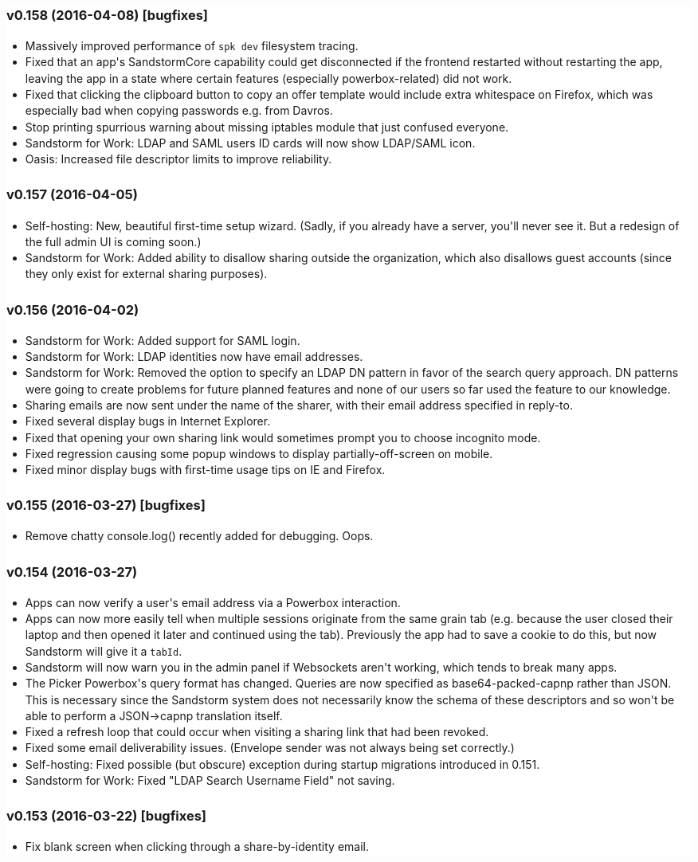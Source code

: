 ### v0.158 (2016-04-08) [bugfixes]
- Massively improved performance of `spk dev` filesystem tracing.
- Fixed that an app's SandstormCore capability could get disconnected if the frontend restarted without restarting the app, leaving the app in a state where certain features (especially powerbox-related) did not work.
- Fixed that clicking the clipboard button to copy an offer template would include extra whitespace on Firefox, which was especially bad when copying passwords e.g. from Davros.
- Stop printing spurrious warning about missing iptables module that just confused everyone.
- Sandstorm for Work: LDAP and SAML users ID cards will now show LDAP/SAML icon.
- Oasis: Increased file descriptor limits to improve reliability.

### v0.157 (2016-04-05)
- Self-hosting: New, beautiful first-time setup wizard. (Sadly, if you already have a server, you'll never see it. But a redesign of the full admin UI is coming soon.)
- Sandstorm for Work: Added ability to disallow sharing outside the organization, which also disallows guest accounts (since they only exist for external sharing purposes).

### v0.156 (2016-04-02)
- Sandstorm for Work: Added support for SAML login.
- Sandstorm for Work: LDAP identities now have email addresses.
- Sandstorm for Work: Removed the option to specify an LDAP DN pattern in favor of the search query approach. DN patterns were going to create problems for future planned features and none of our users so far used the feature to our knowledge.
- Sharing emails are now sent under the name of the sharer, with their email address specified in reply-to.
- Fixed several display bugs in Internet Explorer.
- Fixed that opening your own sharing link would sometimes prompt you to choose incognito mode.
- Fixed regression causing some popup windows to display partially-off-screen on mobile.
- Fixed minor display bugs with first-time usage tips on IE and Firefox.

### v0.155 (2016-03-27) [bugfixes]
- Remove chatty console.log() recently added for debugging. Oops.

### v0.154 (2016-03-27)
- Apps can now verify a user's email address via a Powerbox interaction.
- Apps can now more easily tell when multiple sessions originate from the same grain tab (e.g. because the user closed their laptop and then opened it later and continued using the tab). Previously the app had to save a cookie to do this, but now Sandstorm will give it a `tabId`.
- Sandstorm will now warn you in the admin panel if Websockets aren't working, which tends to break many apps.
- The Picker Powerbox's query format has changed. Queries are now specified as base64-packed-capnp rather than JSON. This is necessary since the Sandstorm system does not necessarily know the schema of these descriptors and so won't be able to perform a JSON->capnp translation itself.
- Fixed a refresh loop that could occur when visiting a sharing link that had been revoked.
- Fixed some email deliverability issues. (Envelope sender was not always being set correctly.)
- Self-hosting: Fixed possible (but obscure) exception during startup migrations introduced in 0.151.
- Sandstorm for Work: Fixed "LDAP Search Username Field" not saving.

### v0.153 (2016-03-22) [bugfixes]
- Fix blank screen when clicking through a share-by-identity email.
